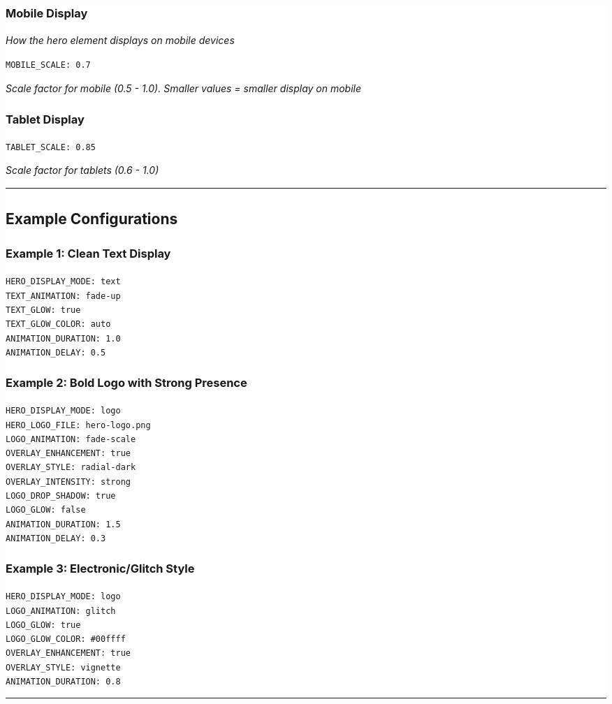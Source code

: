 ### Mobile Display

_How the hero element displays on mobile devices_

```
MOBILE_SCALE: 0.7
```

_Scale factor for mobile (0.5 - 1.0). Smaller values = smaller display on mobile_

### Tablet Display

```
TABLET_SCALE: 0.85
```

_Scale factor for tablets (0.6 - 1.0)_

---

## Example Configurations

### Example 1: Clean Text Display

```
HERO_DISPLAY_MODE: text
TEXT_ANIMATION: fade-up
TEXT_GLOW: true
TEXT_GLOW_COLOR: auto
ANIMATION_DURATION: 1.0
ANIMATION_DELAY: 0.5
```

### Example 2: Bold Logo with Strong Presence

```
HERO_DISPLAY_MODE: logo
HERO_LOGO_FILE: hero-logo.png
LOGO_ANIMATION: fade-scale
OVERLAY_ENHANCEMENT: true
OVERLAY_STYLE: radial-dark
OVERLAY_INTENSITY: strong
LOGO_DROP_SHADOW: true
LOGO_GLOW: false
ANIMATION_DURATION: 1.5
ANIMATION_DELAY: 0.3
```

### Example 3: Electronic/Glitch Style

```
HERO_DISPLAY_MODE: logo
LOGO_ANIMATION: glitch
LOGO_GLOW: true
LOGO_GLOW_COLOR: #00ffff
OVERLAY_ENHANCEMENT: true
OVERLAY_STYLE: vignette
ANIMATION_DURATION: 0.8
```

---